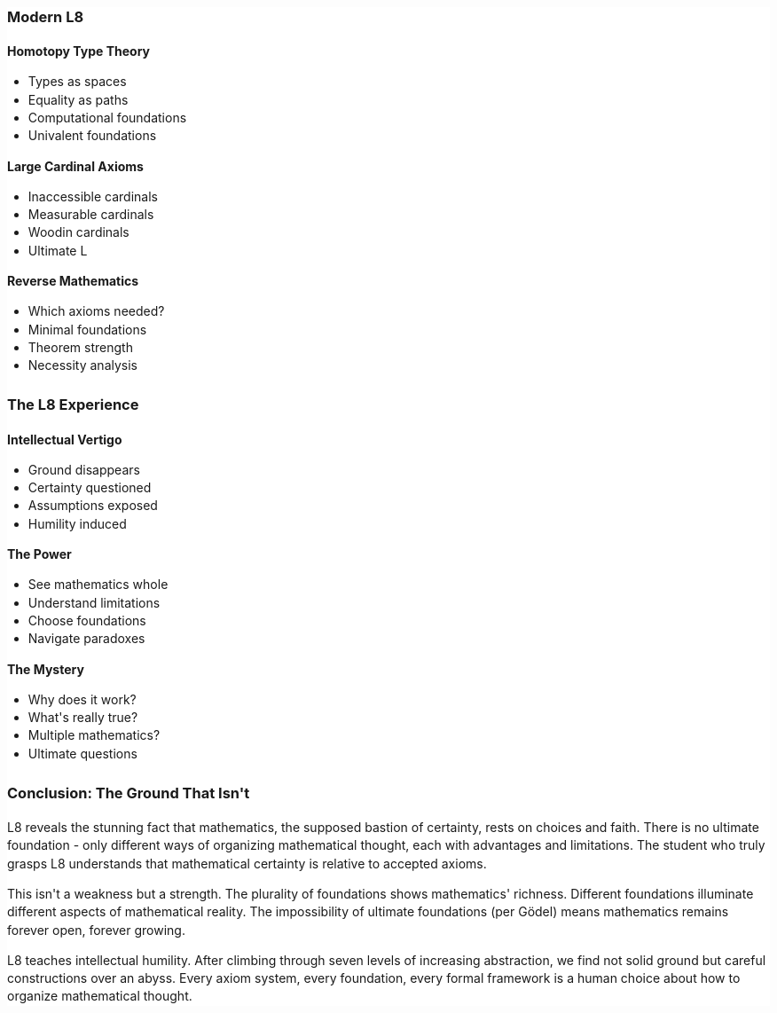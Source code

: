 ### Modern L8

**Homotopy Type Theory**
- Types as spaces
- Equality as paths
- Computational foundations
- Univalent foundations

**Large Cardinal Axioms**
- Inaccessible cardinals
- Measurable cardinals
- Woodin cardinals
- Ultimate L

**Reverse Mathematics**
- Which axioms needed?
- Minimal foundations
- Theorem strength
- Necessity analysis

### The L8 Experience

**Intellectual Vertigo**
- Ground disappears
- Certainty questioned
- Assumptions exposed
- Humility induced

**The Power**
- See mathematics whole
- Understand limitations
- Choose foundations
- Navigate paradoxes

**The Mystery**
- Why does it work?
- What's really true?
- Multiple mathematics?
- Ultimate questions

### Conclusion: The Ground That Isn't

L8 reveals the stunning fact that mathematics, the supposed bastion of certainty, rests on choices and faith. There is no ultimate foundation - only different ways of organizing mathematical thought, each with advantages and limitations. The student who truly grasps L8 understands that mathematical certainty is relative to accepted axioms.

This isn't a weakness but a strength. The plurality of foundations shows mathematics' richness. Different foundations illuminate different aspects of mathematical reality. The impossibility of ultimate foundations (per Gödel) means mathematics remains forever open, forever growing.

L8 teaches intellectual humility. After climbing through seven levels of increasing abstraction, we find not solid ground but careful constructions over an abyss. Every axiom system, every foundation, every formal framework is a human choice about how to organize mathematical thought.
